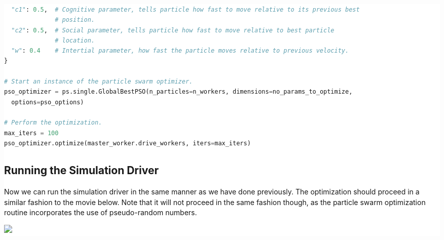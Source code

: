 ```python
  "c1": 0.5,  # Cognitive parameter, tells particle how fast to move relative to its previous best 
              # position.
  "c2": 0.5,  # Social parameter, tells particle how fast to move relative to best particle 
              # location.
  "w": 0.4    # Intertial parameter, how fast the particle moves relative to previous velocity.
}

# Start an instance of the particle swarm optimizer.
pso_optimizer = ps.single.GlobalBestPSO(n_particles=n_workers, dimensions=no_params_to_optimize,
  options=pso_options)

# Perform the optimization.
max_iters = 100
pso_optimizer.optimize(master_worker.drive_workers, iters=max_iters)
```

## Running the Simulation Driver

Now we can run the simulation driver in the same manner as we have done previously. The optimization should proceed in a similar fashion to the movie below. Note that it will not proceed in the same fashion though, as the particle swarm optimization routine incorporates the use of pseudo-random numbers.

![](optimization_plot.gif)





